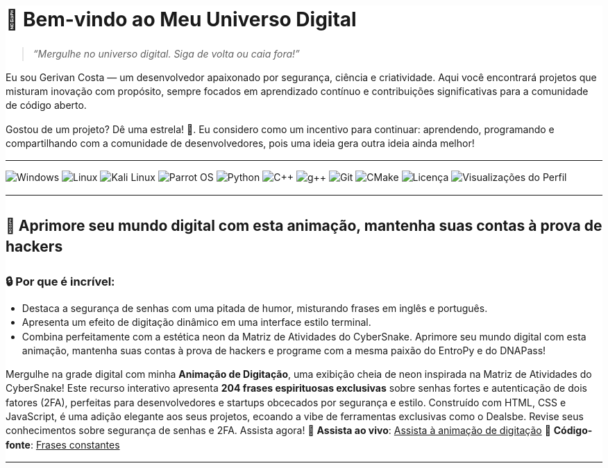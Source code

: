 # 👋 Bem-vindo ao Meu Universo Digital

> _“Mergulhe no universo digital. Siga de volta ou caia fora!”_

Eu sou Gerivan Costa — um desenvolvedor apaixonado por segurança, ciência e criatividade. Aqui você encontrará projetos que misturam inovação com propósito, sempre focados em aprendizado contínuo e contribuições significativas para a comunidade de código aberto.

Gostou de um projeto? Dê uma estrela! 🌟. Eu considero como um incentivo para continuar: aprendendo, programando e compartilhando com a comunidade de desenvolvedores, pois uma ideia gera outra ideia ainda melhor!

---

![Windows](https://img.shields.io/badge/windows-0078D6?style=flat-square&logo=windows&logoColor=white)
![Linux](https://img.shields.io/badge/linux-FCC624?style=flat-square&logo=linux&logoColor=black)
![Kali Linux](https://img.shields.io/badge/kali_linux-557C94?style=flat-square&logo=kali-linux&logoColor=white)
![Parrot OS](https://img.shields.io/badge/parrot_os-00B7EB?style=flat-square&logo=parrot&logoColor=white)
![Python](https://img.shields.io/badge/python-3670A0?style=flat-square&logo=python&logoColor=ffdd54)
![C++](https://img.shields.io/badge/c++-00599C?style=flat-square&logo=c%2B%2B&logoColor=white)
![g++](https://img.shields.io/badge/g++-A41E23?style=flat-square&logo=gnu&logoColor=white)
![Git](https://img.shields.io/badge/git-E44C30?style=flat-square&logo=git&logoColor=white)
![CMake](https://img.shields.io/badge/cmake-0288D1?style=flat-square&logo=cmake&logoColor=white)
![Licença](https://img.shields.io/badge/licença-MIT-green?style=flat-square&logo=balance-scale&logoColor=white)
![Visualizações do Perfil](https://komarev.com/ghpvc/?username=gerivanc&style=flat-square)

---

## 📘 Aprimore seu mundo digital com esta animação, mantenha suas contas à prova de hackers

### 🔒 **Por que é incrível**:
- Destaca a segurança de senhas com uma pitada de humor, misturando frases em inglês e português.
- Apresenta um efeito de digitação dinâmico em uma interface estilo terminal.
- Combina perfeitamente com a estética neon da Matriz de Atividades do CyberSnake.
Aprimore seu mundo digital com esta animação, mantenha suas contas à prova de hackers e programe com a mesma paixão do EntroPy e do DNAPass!

Mergulhe na grade digital com minha **Animação de Digitação**, uma exibição cheia de neon inspirada na Matriz de Atividades do CyberSnake! Este recurso interativo apresenta **204 frases espirituosas exclusivas** sobre senhas fortes e autenticação de dois fatores (2FA), perfeitas para desenvolvedores e startups obcecados por segurança e estilo. Construído com HTML, CSS e JavaScript, é uma adição elegante aos seus projetos, ecoando a vibe de ferramentas exclusivas como o Dealsbe.
Revise seus conhecimentos sobre segurança de senhas e 2FA. Assista agora!
📸 **Assista ao vivo**: [Assista à animação de digitação](https://gerivan.me/typing-animation.html)
📂 **Código-fonte**: [Frases constantes](https://github.com/gerivanc/gerivanc/blob/main/typing-animation.html)

---